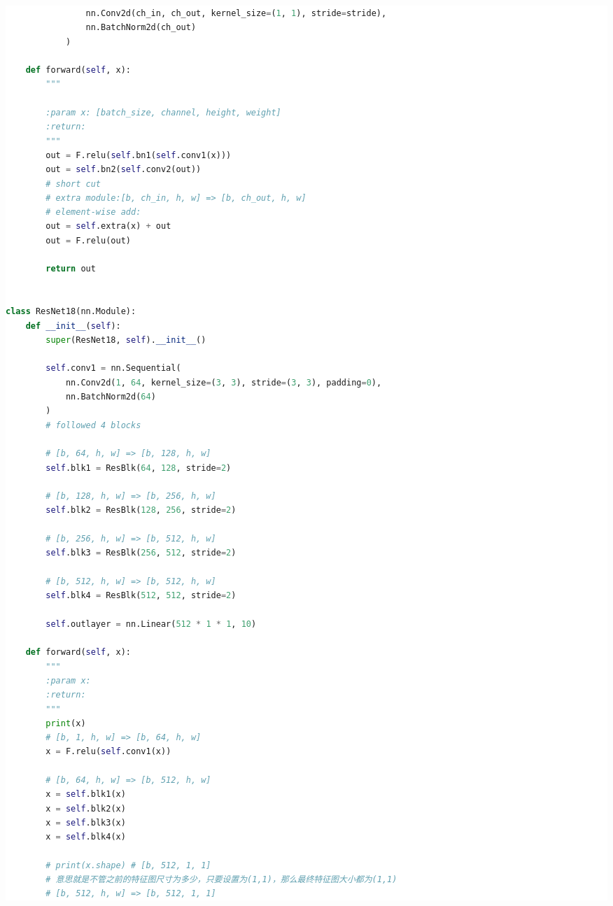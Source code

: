 ~~~python
                nn.Conv2d(ch_in, ch_out, kernel_size=(1, 1), stride=stride),
                nn.BatchNorm2d(ch_out)
            )

    def forward(self, x):
        """

        :param x: [batch_size, channel, height, weight]
        :return:
        """
        out = F.relu(self.bn1(self.conv1(x)))
        out = self.bn2(self.conv2(out))
        # short cut
        # extra module:[b, ch_in, h, w] => [b, ch_out, h, w]
        # element-wise add:
        out = self.extra(x) + out
        out = F.relu(out)

        return out


class ResNet18(nn.Module):
    def __init__(self):
        super(ResNet18, self).__init__()

        self.conv1 = nn.Sequential(
            nn.Conv2d(1, 64, kernel_size=(3, 3), stride=(3, 3), padding=0),
            nn.BatchNorm2d(64)
        )
        # followed 4 blocks

        # [b, 64, h, w] => [b, 128, h, w]
        self.blk1 = ResBlk(64, 128, stride=2)

        # [b, 128, h, w] => [b, 256, h, w]
        self.blk2 = ResBlk(128, 256, stride=2)

        # [b, 256, h, w] => [b, 512, h, w]
        self.blk3 = ResBlk(256, 512, stride=2)

        # [b, 512, h, w] => [b, 512, h, w]
        self.blk4 = ResBlk(512, 512, stride=2)

        self.outlayer = nn.Linear(512 * 1 * 1, 10)

    def forward(self, x):
        """
        :param x:
        :return:
        """
        print(x)
        # [b, 1, h, w] => [b, 64, h, w]
        x = F.relu(self.conv1(x))

        # [b, 64, h, w] => [b, 512, h, w]
        x = self.blk1(x)
        x = self.blk2(x)
        x = self.blk3(x)
        x = self.blk4(x)

        # print(x.shape) # [b, 512, 1, 1]
        # 意思就是不管之前的特征图尺寸为多少，只要设置为(1,1)，那么最终特征图大小都为(1,1)
        # [b, 512, h, w] => [b, 512, 1, 1]
~~~